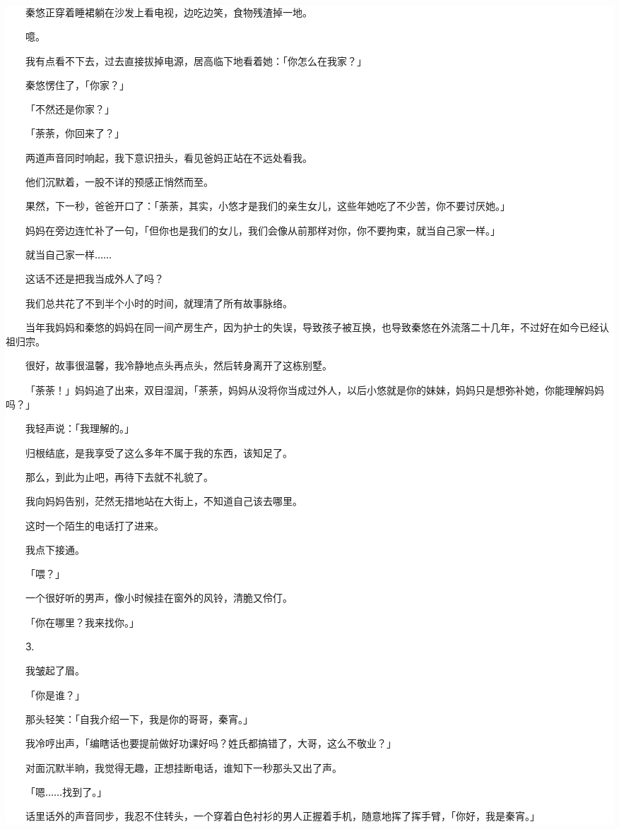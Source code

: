 &emsp;&emsp;秦悠正穿着睡裙躺在沙发上看电视，边吃边笑，食物残渣掉一地。  
  
&emsp;&emsp;噫。  
  
&emsp;&emsp;我有点看不下去，过去直接拔掉电源，居高临下地看着她：「你怎么在我家？」  
  
&emsp;&emsp;秦悠愣住了，「你家？」  
  
&emsp;&emsp;「不然还是你家？」  
  
&emsp;&emsp;「荼荼，你回来了？」  
  
&emsp;&emsp;两道声音同时响起，我下意识扭头，看见爸妈正站在不远处看我。  
  
&emsp;&emsp;他们沉默着，一股不详的预感正悄然而至。  
  
&emsp;&emsp;果然，下一秒，爸爸开口了：「荼荼，其实，小悠才是我们的亲生女儿，这些年她吃了不少苦，你不要讨厌她。」  
  
&emsp;&emsp;妈妈在旁边连忙补了一句，「但你也是我们的女儿，我们会像从前那样对你，你不要拘束，就当自己家一样。」  
  
&emsp;&emsp;就当自己家一样……  
  
&emsp;&emsp;这话不还是把我当成外人了吗？  
  
&emsp;&emsp;我们总共花了不到半个小时的时间，就理清了所有故事脉络。  
  
&emsp;&emsp;当年我妈妈和秦悠的妈妈在同一间产房生产，因为护士的失误，导致孩子被互换，也导致秦悠在外流落二十几年，不过好在如今已经认祖归宗。  
  
&emsp;&emsp;很好，故事很温馨，我冷静地点头再点头，然后转身离开了这栋别墅。  
  
&emsp;&emsp;「荼荼！」妈妈追了出来，双目湿润，「荼荼，妈妈从没将你当成过外人，以后小悠就是你的妹妹，妈妈只是想弥补她，你能理解妈妈吗？」  
  
&emsp;&emsp;我轻声说：「我理解的。」  
  
&emsp;&emsp;归根结底，是我享受了这么多年不属于我的东西，该知足了。  
  
&emsp;&emsp;那么，到此为止吧，再待下去就不礼貌了。  
  
&emsp;&emsp;我向妈妈告别，茫然无措地站在大街上，不知道自己该去哪里。  
  
&emsp;&emsp;这时一个陌生的电话打了进来。  
  
&emsp;&emsp;我点下接通。  
  
&emsp;&emsp;「喂？」  
  
&emsp;&emsp;一个很好听的男声，像小时候挂在窗外的风铃，清脆又伶仃。  
  
&emsp;&emsp;「你在哪里？我来找你。」  
  
&emsp;&emsp;3.  
  
&emsp;&emsp;我皱起了眉。  
  
&emsp;&emsp;「你是谁？」  
  
&emsp;&emsp;那头轻笑：「自我介绍一下，我是你的哥哥，秦宵。」  
  
&emsp;&emsp;我冷哼出声，「编瞎话也要提前做好功课好吗？姓氏都搞错了，大哥，这么不敬业？」  
  
&emsp;&emsp;对面沉默半晌，我觉得无趣，正想挂断电话，谁知下一秒那头又出了声。  
  
&emsp;&emsp;「嗯……找到了。」  
  
&emsp;&emsp;话里话外的声音同步，我忍不住转头，一个穿着白色衬衫的男人正握着手机，随意地挥了挥手臂，「你好，我是秦宵。」  
  